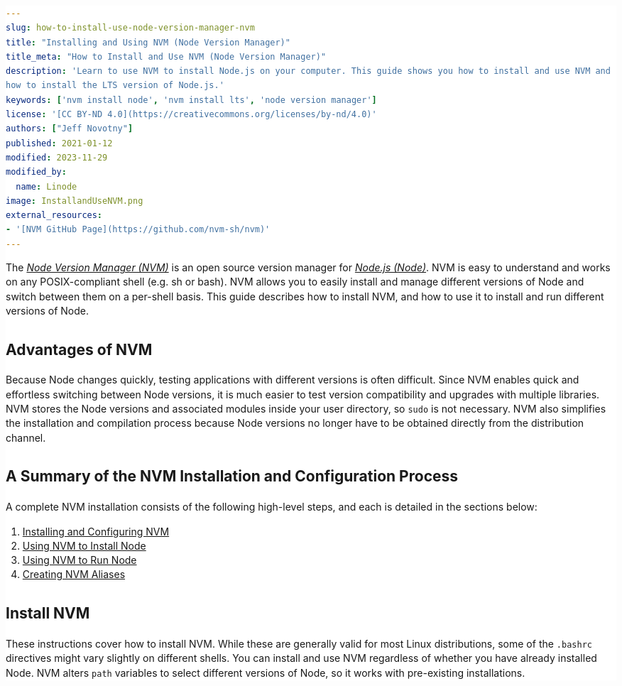 ```yaml
---
slug: how-to-install-use-node-version-manager-nvm
title: "Installing and Using NVM (Node Version Manager)"
title_meta: "How to Install and Use NVM (Node Version Manager)"
description: 'Learn to use NVM to install Node.js on your computer. This guide shows you how to install and use NVM and how to install the LTS version of Node.js.'
keywords: ['nvm install node', 'nvm install lts', 'node version manager']
license: '[CC BY-ND 4.0](https://creativecommons.org/licenses/by-nd/4.0)'
authors: ["Jeff Novotny"]
published: 2021-01-12
modified: 2023-11-29
modified_by:
  name: Linode
image: InstallandUseNVM.png
external_resources:
- '[NVM GitHub Page](https://github.com/nvm-sh/nvm)'
---
```


The [*Node Version Manager (NVM)*](https://github.com/nvm-sh/nvm) is an open source version manager for [*Node.js (Node)*](https://nodejs.org/en/). NVM is easy to understand and works on any POSIX-compliant shell (e.g. sh or bash). NVM allows you to easily install and manage different versions of Node and switch between them on a per-shell basis. This guide describes how to install NVM, and how to use it to install and run different versions of Node.

## Advantages of NVM

Because Node changes quickly, testing applications with different versions is often difficult. Since NVM enables quick and effortless switching between Node versions, it is much easier to test version compatibility and upgrades with multiple libraries. NVM stores the Node versions and associated modules inside your user directory, so `sudo` is not necessary. NVM also simplifies the installation and compilation process because Node versions no longer have to be obtained directly from the distribution channel.

## A Summary of the NVM Installation and Configuration Process

A complete NVM installation consists of the following high-level steps, and each is detailed in the sections below:

1.  [Installing and Configuring NVM](#install-nvm)
1.  [Using NVM to Install Node](#use-nvm-to-install-node)
1.  [Using NVM to Run Node](#the-nvm-use-command)
1.  [Creating NVM Aliases](#creating-nvm-aliases)

## Install NVM

These instructions cover how to install NVM. While these are generally valid for most Linux distributions, some of the `.bashrc` directives might vary slightly on different shells. You can install and use NVM regardless of whether you have already installed Node. NVM alters `path` variables to select different versions of Node, so it works with pre-existing installations.
